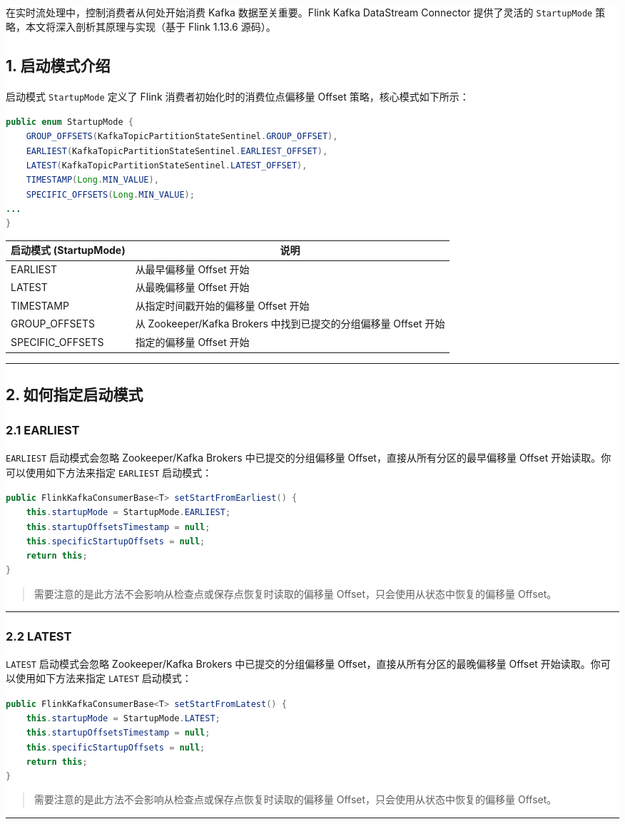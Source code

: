 在实时流处理中，控制消费者从何处开始消费 Kafka 数据至关重要。Flink Kafka DataStream Connector 提供了灵活的 `StartupMode` 策略，本文将深入剖析其原理与实现（基于 Flink 1.13.6 源码）。


## 1. 启动模式介绍

启动模式 `StartupMode` 定义了 Flink 消费者初始化时的消费位点偏移量 Offset 策略，核心模式如下所示：
```java
public enum StartupMode {
    GROUP_OFFSETS(KafkaTopicPartitionStateSentinel.GROUP_OFFSET),
    EARLIEST(KafkaTopicPartitionStateSentinel.EARLIEST_OFFSET),
    LATEST(KafkaTopicPartitionStateSentinel.LATEST_OFFSET),
    TIMESTAMP(Long.MIN_VALUE),
    SPECIFIC_OFFSETS(Long.MIN_VALUE);
...
}
```


| 启动模式 (StartupMode) | 说明 |
| -------- | -------- |
| EARLIEST         | 从最早偏移量 Offset 开始     |
| LATEST           | 从最晚偏移量 Offset 开始    |
| TIMESTAMP        | 从指定时间戳开始的偏移量 Offset 开始     |
| GROUP_OFFSETS    | 从 Zookeeper/Kafka Brokers 中找到已提交的分组偏移量 Offset 开始 |
| SPECIFIC_OFFSETS | 指定的偏移量 Offset 开始     |

---

## 2. 如何指定启动模式

### 2.1 EARLIEST

`EARLIEST` 启动模式会忽略 Zookeeper/Kafka Brokers 中已提交的分组偏移量 Offset，直接从所有分区的最早偏移量 Offset 开始读取。你可以使用如下方法来指定 `EARLIEST` 启动模式：
```java
public FlinkKafkaConsumerBase<T> setStartFromEarliest() {
    this.startupMode = StartupMode.EARLIEST;
    this.startupOffsetsTimestamp = null;
    this.specificStartupOffsets = null;
    return this;
}
```
> 需要注意的是此方法不会影响从检查点或保存点恢复时读取的偏移量 Offset，只会使用从状态中恢复的偏移量 Offset。

---

### 2.2 LATEST

`LATEST` 启动模式会忽略 Zookeeper/Kafka Brokers 中已提交的分组偏移量 Offset，直接从所有分区的最晚偏移量 Offset 开始读取。你可以使用如下方法来指定 `LATEST` 启动模式：
```java
public FlinkKafkaConsumerBase<T> setStartFromLatest() {
    this.startupMode = StartupMode.LATEST;
    this.startupOffsetsTimestamp = null;
    this.specificStartupOffsets = null;
    return this;
}
```
> 需要注意的是此方法不会影响从检查点或保存点恢复时读取的偏移量 Offset，只会使用从状态中恢复的偏移量 Offset。

---